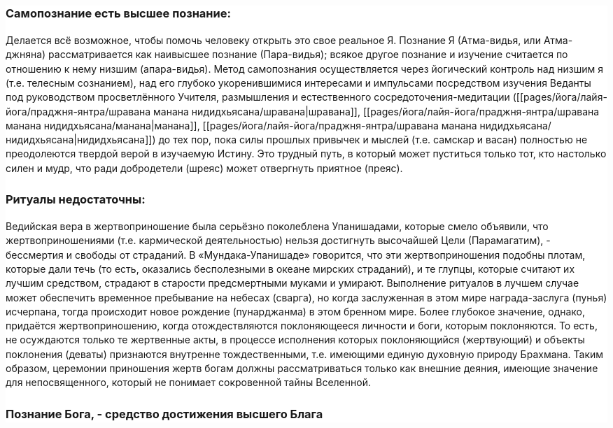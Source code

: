 ### Самопознание есть высшее познание:

Делается всё возможное, чтобы помочь человеку открыть это свое реальное Я. Познание Я (Атма-видья, или Атма-джняна) рассматривается как наивысшее познание (Пара-видья); всякое другое познание и изучение считается по отношению к нему низшим (апара-видья). Метод самопознания осуществляется через йогический контроль над низшим я (т.е. телесным сознанием), над его глубоко укоренившимися интересами и импульсами посредством изучения Веданты под руководством просветлённого Учителя, размышления и естественного сосредоточения-медитации ([[pages/йога/лайя-йога/праджня-янтра/шравана манана нидидхьясана/шравана|шравана]], [[pages/йога/лайя-йога/праджня-янтра/шравана манана нидидхьясана/манана|манана]], [[pages/йога/лайя-йога/праджня-янтра/шравана манана нидидхьясана/нидидхьясана|нидидхьясана]]) до тех пор, пока силы прошлых привычек и мыслей (т.е. самскар и васан) полностью не преодолеются твердой верой в изучаемую Истину. Это трудный путь, в который может пуститься только тот, кто настолько силен и мудр, что ради добродетели (шреяс) может отвергнуть приятное (преяс).

### Ритуалы недостаточны:

Ведийская вера в жертвоприношение была серьёзно поколеблена Упанишадами, которые смело объявили, что жертвоприношениями (т.е. кармической деятельностью) нельзя достигнуть высочайшей Цели (Парамагатим), - бессмертия и свободы от страданий. В «Мундака-Упанишаде» говорится, что эти жертвоприношения подобны плотам, которые дали течь (то есть, оказались бесполезными в океане мирских страданий), и те глупцы, которые считают их лучшим средством, страдают в старости предсмертными муками и умирают. Выполнение ритуалов в лучшем случае может обеспечить временное пребывание на небесах (сварга), но когда заслуженная в этом мире награда-заслуга (пунья) исчерпана, тогда происходит новое рождение (пунарджанма) в этом бренном мире. Более глубокое значение, однако, придаётся жертвоприношению, когда отождествляются поклоняющееся личности и боги, которым поклоняются. То есть, не осуждаются только те жертвенные акты, в процессе исполнения которых поклоняющийся (жертвующий) и объекты поклонения (деваты) признаются внутренне тождественными, т.е. имеющими единую духовную природу Брахмана. Таким образом, церемонии приношения жертв богам должны рассматриваться только как внешние деяния, имеющие значение для непосвященного, который не понимает сокровенной тайны Вселенной.

### Познание Бога, - средство достижения высшего Блага
